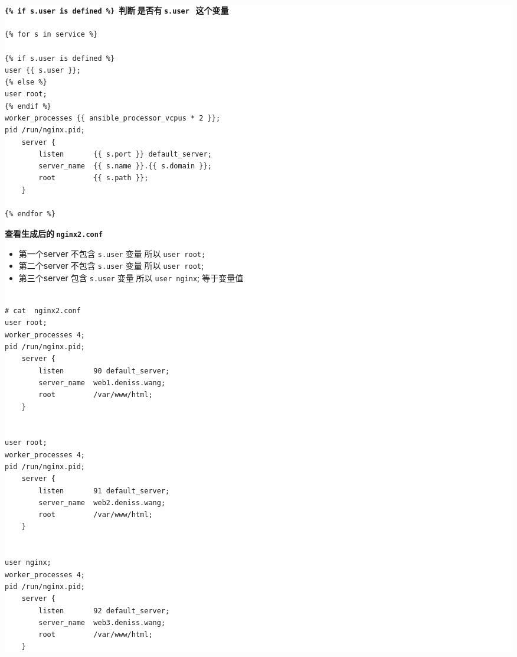 #### `{% if s.user is defined %} `判断 是否有 `s.user ` 这个变量

```
{% for s in service %}

{% if s.user is defined %}
user {{ s.user }};
{% else %}
user root;
{% endif %}
worker_processes {{ ansible_processor_vcpus * 2 }};
pid /run/nginx.pid;
    server {
        listen       {{ s.port }} default_server;
        server_name  {{ s.name }}.{{ s.domain }};
        root         {{ s.path }};
    }

{% endfor %}
```

**查看生成后的 `nginx2.conf`**

* 第一个server 不包含 `s.user` 变量 所以 `user root;`
* 第二个server 不包含 `s.user` 变量 所以 `user root`;
* 第三个server 包含 `s.user` 变量 所以 `user nginx`; 等于变量值

```

# cat  nginx2.conf
user root;
worker_processes 4;
pid /run/nginx.pid;
    server {
        listen       90 default_server;
        server_name  web1.deniss.wang;
        root         /var/www/html;
    }


user root;
worker_processes 4;
pid /run/nginx.pid;
    server {
        listen       91 default_server;
        server_name  web2.deniss.wang;
        root         /var/www/html;
    }


user nginx;
worker_processes 4;
pid /run/nginx.pid;
    server {
        listen       92 default_server;
        server_name  web3.deniss.wang;
        root         /var/www/html;
    }
```
